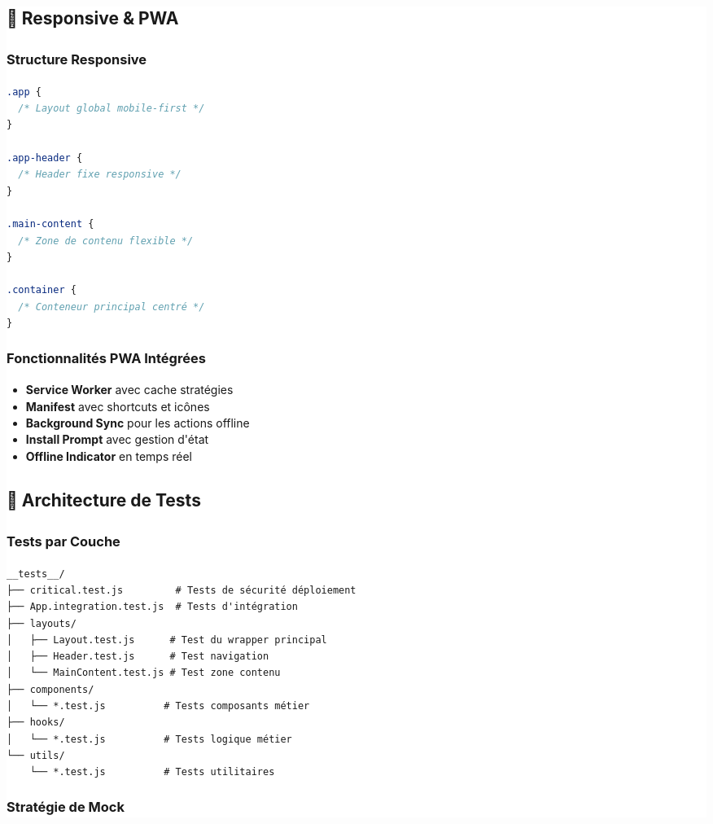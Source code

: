 ## 📱 Responsive & PWA

### **Structure Responsive**

```css
.app {
  /* Layout global mobile-first */
}

.app-header {
  /* Header fixe responsive */
}

.main-content {
  /* Zone de contenu flexible */
}

.container {
  /* Conteneur principal centré */
}
```

### **Fonctionnalités PWA Intégrées**

- **Service Worker** avec cache stratégies
- **Manifest** avec shortcuts et icônes
- **Background Sync** pour les actions offline
- **Install Prompt** avec gestion d'état
- **Offline Indicator** en temps réel

## 🧪 Architecture de Tests

### **Tests par Couche**

```
__tests__/
├── critical.test.js         # Tests de sécurité déploiement  
├── App.integration.test.js  # Tests d'intégration
├── layouts/
│   ├── Layout.test.js      # Test du wrapper principal
│   ├── Header.test.js      # Test navigation
│   └── MainContent.test.js # Test zone contenu
├── components/
│   └── *.test.js          # Tests composants métier
├── hooks/
│   └── *.test.js          # Tests logique métier
└── utils/
    └── *.test.js          # Tests utilitaires
```

### **Stratégie de Mock**
